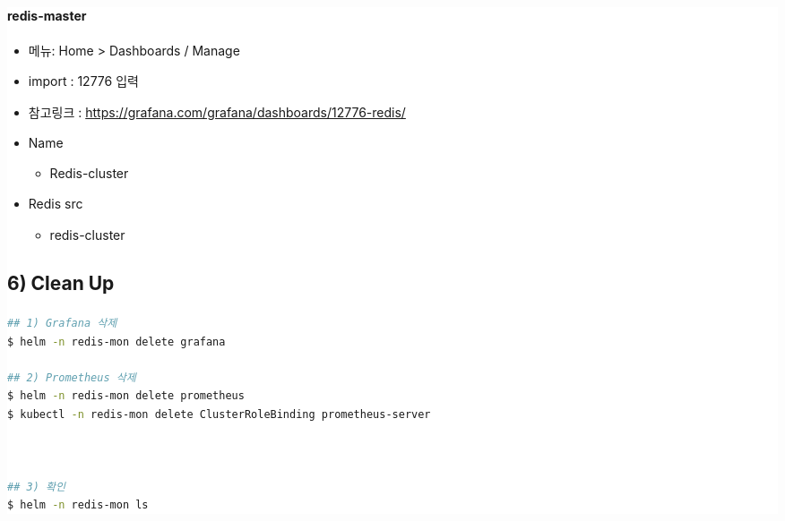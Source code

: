 #### redis-master

* 메뉴: Home > Dashboards / Manage

- import : 12776 입력

- 참고링크 : https://grafana.com/grafana/dashboards/12776-redis/

- Name

  - Redis-cluster

- Redis src

  - redis-cluster

  





## 6) Clean Up

```sh
## 1) Grafana 삭제
$ helm -n redis-mon delete grafana

## 2) Prometheus 삭제
$ helm -n redis-mon delete prometheus
$ kubectl -n redis-mon delete ClusterRoleBinding prometheus-server
  
  
  
## 3) 확인
$ helm -n redis-mon ls


```



